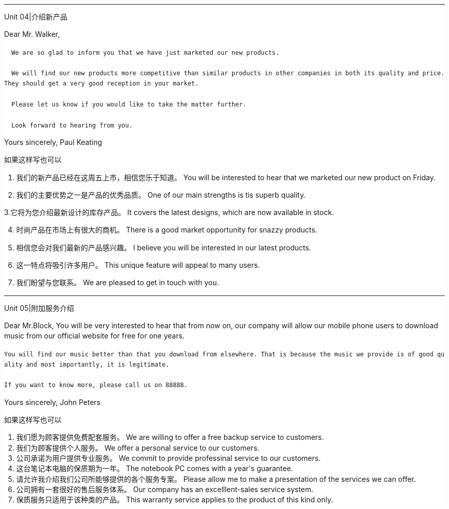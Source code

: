 


*******************************************************************************************************************************************************************
Unit 04|介绍新产品

Dear Mr. Walker,

      We are so glad to inform you that we have just marketed our new products.

      We will find our new products more competitive than similar products in other companies in both its quality and price. They should get a very good reception in your market.

      Please let us know if you would like to take the matter further.

      Look forward to hearing from you.

Yours sincerely,
Paul Keating

如果这样写也可以
1. 我们的新产品已经在这周五上市，相信您乐于知道。
    You will be interested to hear that we marketed our new product on Friday.

2. 我们的主要优势之一是产品的优秀品质。
    One of our main strengths is tis superb quality.

3.它将为您介绍最新设计的库存产品。
    It covers the latest designs, which are now available in stock.

4. 时尚产品在市场上有很大的商机。
    There is a good market opportunity for snazzy products.

5. 相信您会对我们最新的产品感兴趣。
    I believe you will be interested in our latest products.

6. 这一特点将吸引许多用户。
    This unique feature will appeal to many users.

7. 我们盼望与您联系。
    We are pleased to get in touch with you.


*******************************************************************************************************************************************************************
Unit 05|附加服务介绍

Dear Mr.Block,
    You will be very interested to hear that from now on, our company will allow our mobile phone users to download music from our official website for free for one years.

    You will find our music better than that you download from elsewhere. That is because the music we provide is of good quality and most importantly, it is legitimate.

    If you want to know more, please call us on 88888.

Yours sincerely,
John Peters

如果这样写也可以
1. 我们愿为顾客提供免费配套服务。
    We are willing to offer a free backup service to customers.
2. 我们为顾客提供个人服务。
    We offer a personal service to our customers.
3. 公司承诺为用户提供专业服务。
    We commit to provide professinal service to our customers.
4. 这台笔记本电脑的保质期为一年。
    The notebook PC comes with a year's guarantee.
5. 请允许我介绍我们公司所能够提供的各个服务专案。
    Please allow me to make a presentation of the services we can offer.
6. 公司拥有一套很好的售后服务体系。
    Our company has an excelllent-sales service system.
7. 保质服务只适用于该种类的产品。
    This warranty service applies to the product of this kind only.
